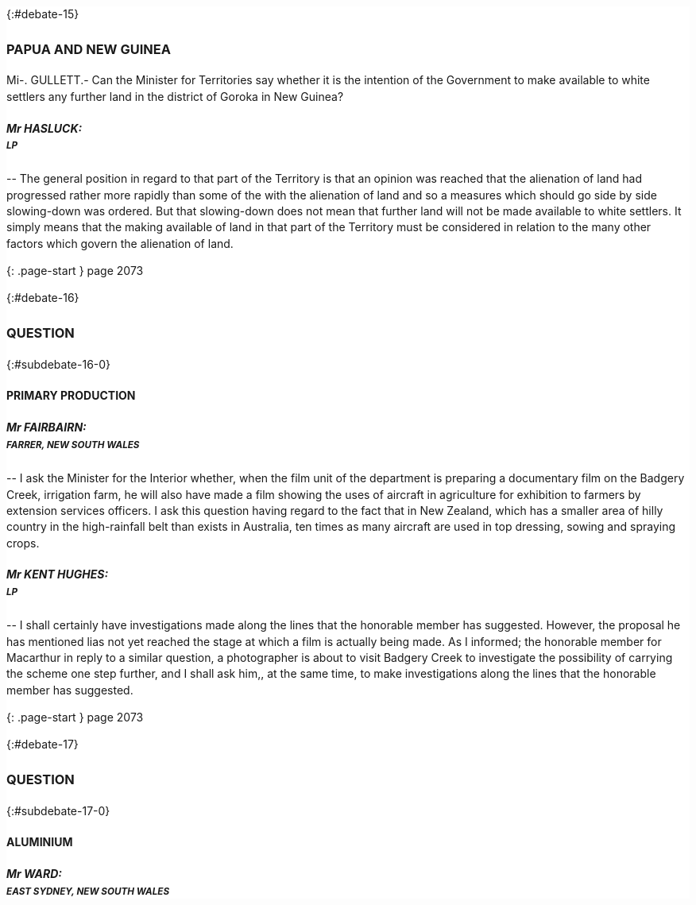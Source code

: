 {:#debate-15}
### PAPUA AND NEW GUINEA

Mi-. GULLETT.- Can the Minister for Territories say whether it is the intention of the Government to make available to white settlers any further land in the district of Goroka in New Guinea? 

##### Mr HASLUCK:<br><small class="text-muted">LP</small>

-- The general position in regard to that part of the Territory is that an opinion was reached that the alienation of land had progressed rather more rapidly than some of the with the alienation of land and so a measures which should go side by side slowing-down was ordered. But that slowing-down does not mean that further land will not be made available to white  settlers.  It simply means that the making available of land in that part of the Territory must be considered in relation to the many other factors which govern the alienation of land. 

{: .page-start }
page 2073

{:#debate-16}
### QUESTION

{:#subdebate-16-0}
#### PRIMARY PRODUCTION

##### Mr FAIRBAIRN:<br><small class="text-muted">FARRER, NEW SOUTH WALES</small>

-- I ask the Minister for the Interior whether, when the film unit of the department is preparing a documentary film on the Badgery Creek, irrigation farm, he will also have made a film showing the uses of aircraft in agriculture for exhibition to farmers by extension services officers. I ask this question having regard to the fact that in New Zealand, which has a smaller area of hilly country in the high-rainfall belt than exists in Australia, ten times as many aircraft are used in top dressing, sowing and spraying crops. 

##### Mr KENT HUGHES:<br><small class="text-muted">LP</small>

-- I shall certainly have investigations made along the lines that the honorable member has suggested. However, the proposal he has mentioned lias not yet reached the stage at which a film is actually being made. As I informed; the honorable member for Macarthur in reply to a similar question, a photographer is about to visit Badgery Creek to investigate the possibility of carrying the scheme one step further, and I shall ask him,, at the same time, to make investigations along the lines that the honorable member has suggested. 

{: .page-start }
page 2073

{:#debate-17}
### QUESTION

{:#subdebate-17-0}
#### ALUMINIUM

##### Mr WARD:<br><small class="text-muted">EAST SYDNEY, NEW SOUTH WALES</small>
